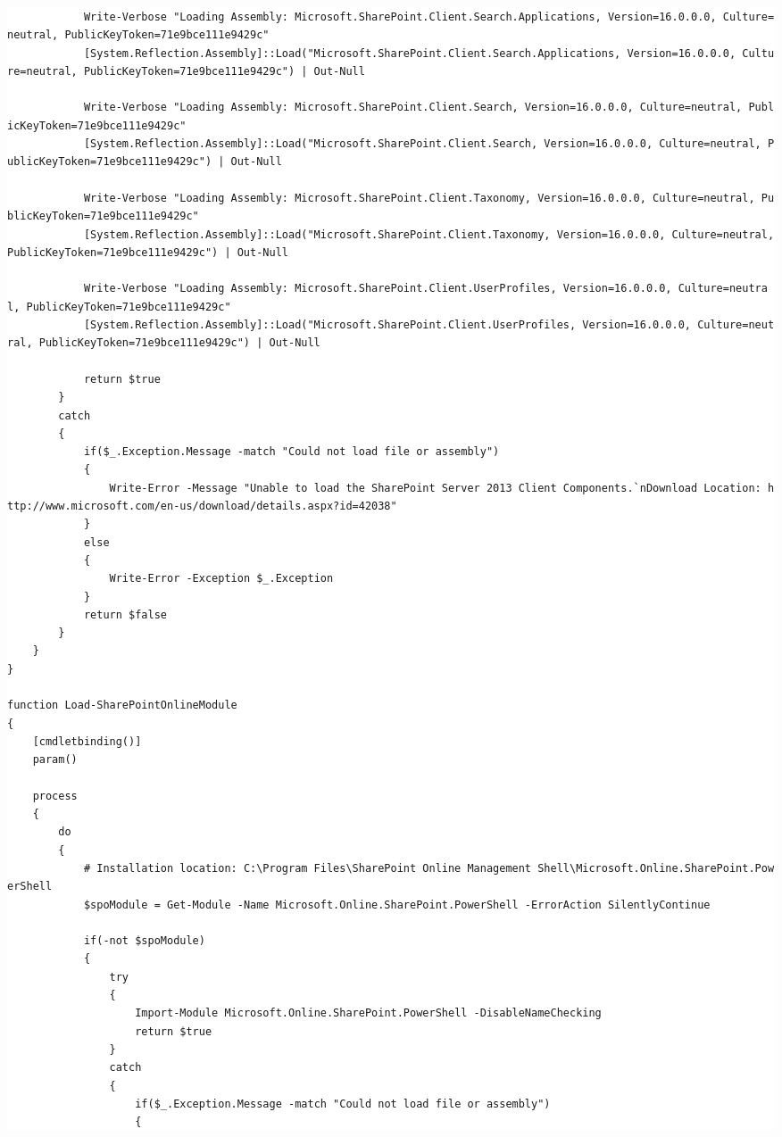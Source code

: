 ```
            Write-Verbose "Loading Assembly: Microsoft.SharePoint.Client.Search.Applications, Version=16.0.0.0, Culture=neutral, PublicKeyToken=71e9bce111e9429c"
            [System.Reflection.Assembly]::Load("Microsoft.SharePoint.Client.Search.Applications, Version=16.0.0.0, Culture=neutral, PublicKeyToken=71e9bce111e9429c") | Out-Null

            Write-Verbose "Loading Assembly: Microsoft.SharePoint.Client.Search, Version=16.0.0.0, Culture=neutral, PublicKeyToken=71e9bce111e9429c"
            [System.Reflection.Assembly]::Load("Microsoft.SharePoint.Client.Search, Version=16.0.0.0, Culture=neutral, PublicKeyToken=71e9bce111e9429c") | Out-Null

            Write-Verbose "Loading Assembly: Microsoft.SharePoint.Client.Taxonomy, Version=16.0.0.0, Culture=neutral, PublicKeyToken=71e9bce111e9429c"
            [System.Reflection.Assembly]::Load("Microsoft.SharePoint.Client.Taxonomy, Version=16.0.0.0, Culture=neutral, PublicKeyToken=71e9bce111e9429c") | Out-Null

            Write-Verbose "Loading Assembly: Microsoft.SharePoint.Client.UserProfiles, Version=16.0.0.0, Culture=neutral, PublicKeyToken=71e9bce111e9429c"
            [System.Reflection.Assembly]::Load("Microsoft.SharePoint.Client.UserProfiles, Version=16.0.0.0, Culture=neutral, PublicKeyToken=71e9bce111e9429c") | Out-Null

            return $true
        }
        catch
        {
            if($_.Exception.Message -match "Could not load file or assembly")
            {
                Write-Error -Message "Unable to load the SharePoint Server 2013 Client Components.`nDownload Location: http://www.microsoft.com/en-us/download/details.aspx?id=42038"
            }
            else
            {
                Write-Error -Exception $_.Exception
            }
            return $false
        }
    }
}

function Load-SharePointOnlineModule
{
    [cmdletbinding()]
    param()

    process
    {
        do
        {
            # Installation location: C:\Program Files\SharePoint Online Management Shell\Microsoft.Online.SharePoint.PowerShell
            $spoModule = Get-Module -Name Microsoft.Online.SharePoint.PowerShell -ErrorAction SilentlyContinue

            if(-not $spoModule)
            {
                try
                {
                    Import-Module Microsoft.Online.SharePoint.PowerShell -DisableNameChecking
                    return $true
                }
                catch
                {
                    if($_.Exception.Message -match "Could not load file or assembly")
                    {
```